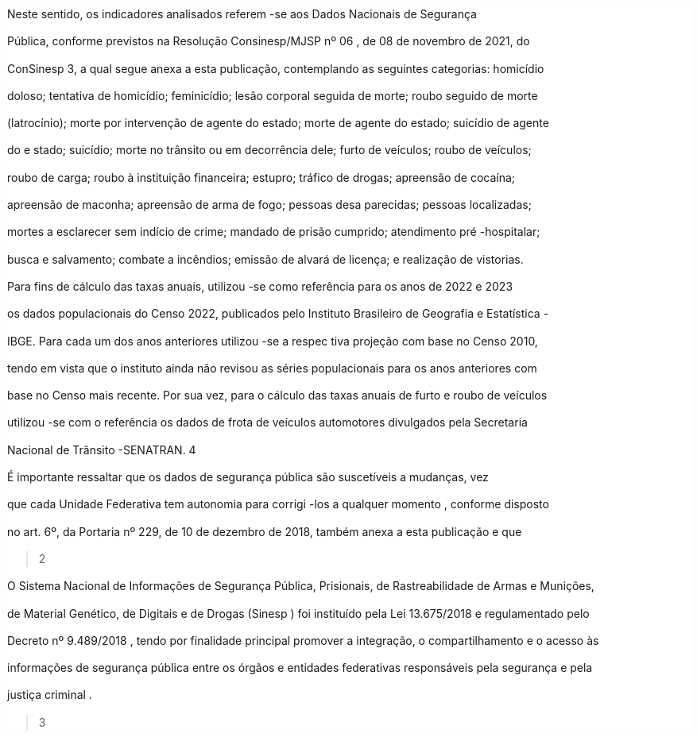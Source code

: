 Neste sentido, os indicadores analisados referem -se aos Dados Nacionais de Segurança

Pública, conforme previstos na Resolução Consinesp/MJSP nº 06 , de 08 de novembro de 2021, do

ConSinesp 3, a qual segue anexa a esta publicação, contemplando as seguintes categorias: homicídio

doloso; tentativa de homicídio; feminicídio; lesão corporal seguida de morte; roubo seguido de morte

(latrocínio); morte por intervenção de agente do estado; morte de agente do estado; suicídio de agente

do e stado; suicídio; morte no trânsito ou em decorrência dele; furto de veículos; roubo de veículos;

roubo de carga; roubo à instituição financeira; estupro; tráfico de drogas; apreensão de cocaína;

apreensão de maconha; apreensão de arma de fogo; pessoas desa parecidas; pessoas localizadas;

mortes a esclarecer sem indício de crime; mandado de prisão cumprido; atendimento pré -hospitalar;

busca e salvamento; combate a incêndios; emissão de alvará de licença; e realização de vistorias.

Para fins de cálculo das taxas anuais, utilizou -se como referência para os anos de 2022 e 2023

os dados populacionais do Censo 2022, publicados pelo Instituto Brasileiro de Geografia e Estatística -

IBGE. Para cada um dos anos anteriores utilizou -se a respec tiva projeção com base no Censo 2010,

tendo em vista que o instituto ainda não revisou as séries populacionais para os anos anteriores com

base no Censo mais recente. Por sua vez, para o cálculo das taxas anuais de furto e roubo de veículos

utilizou -se com o referência os dados de frota de veículos automotores divulgados pela Secretaria

Nacional de Trânsito -SENATRAN. 4

É importante ressaltar que os dados de segurança pública são suscetíveis a mudanças, vez

que cada Unidade Federativa tem autonomia para corrigi -los a qualquer momento , conforme disposto

no art. 6º, da Portaria nº 229, de 10 de dezembro de 2018, também anexa a esta publicação e que

> 2

O Sistema Nacional de Informações de Segurança Pública, Prisionais, de Rastreabilidade de Armas e Munições,

de Material Genético, de Digitais e de Drogas (Sinesp ) foi instituído pela Lei 13.675/2018 e regulamentado pelo

Decreto nº 9.489/2018 , tendo por finalidade principal promover a integração, o compartilhamento e o acesso às

informações de segurança pública entre os órgãos e entidades federativas responsáveis pela segurança e pela

justiça criminal .

> 3
